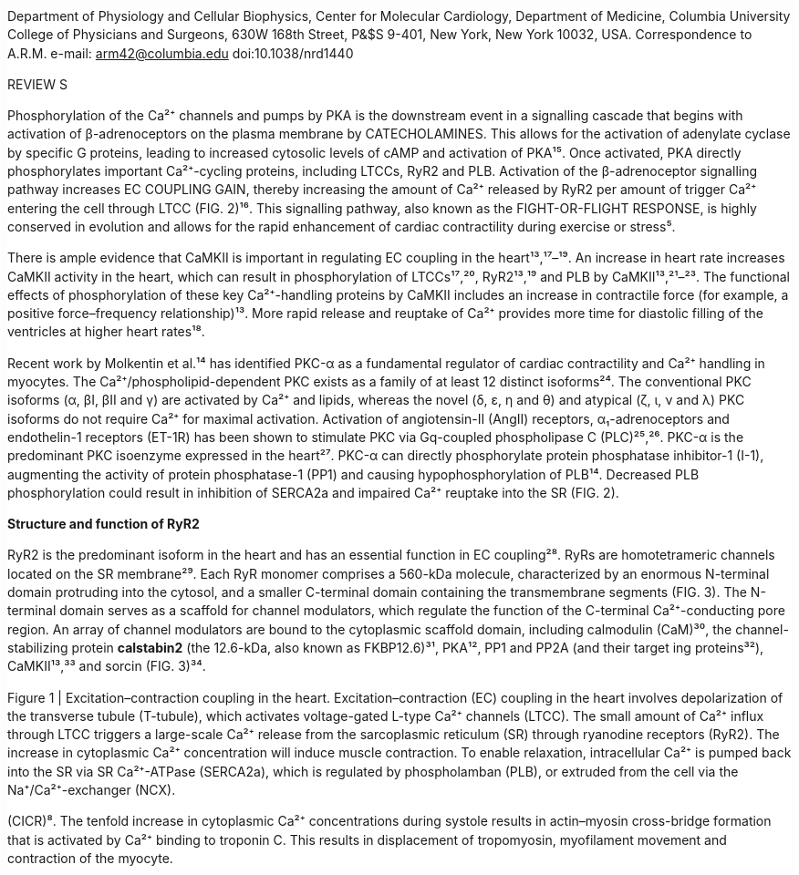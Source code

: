 Department of Physiology and Cellular Biophysics, Center for Molecular Cardiology, Department of Medicine, Columbia University College of Physicians and Surgeons, 630W 168th Street, P&$S 9-401, New York, New York 10032, USA. Correspondence to A.R.M. e-mail: arm42@columbia.edu doi:10.1038/nrd1440

REVIEW S

Phosphorylation of the Ca²⁺ channels and pumps by PKA is the downstream event in a signalling cascade that begins with activation of β-adrenoceptors on the plasma membrane by CATECHOLAMINES. This allows for the activation of adenylate cyclase by specific G proteins, leading to increased cytosolic levels of cAMP and activation of PKA¹⁵. Once activated, PKA directly phosphorylates important Ca²⁺-cycling proteins, including LTCCs, RyR2 and PLB. Activation of the β-adrenoceptor signalling pathway increases EC COUPLING GAIN, thereby increasing the amount of Ca²⁺ released by RyR2 per amount of trigger Ca²⁺ entering the cell through LTCC (FIG. 2)¹⁶. This signalling pathway, also known as the FIGHT-OR-FLIGHT RESPONSE, is highly conserved in evolution and allows for the rapid enhancement of cardiac contractility during exercise or stress⁵.

There is ample evidence that CaMKII is important in regulating EC coupling in the heart¹³,¹⁷–¹⁹. An increase in heart rate increases CaMKII activity in the heart, which can result in phosphorylation of LTCCs¹⁷,²⁰, RyR2¹³,¹⁹ and PLB by CaMKII¹³,²¹–²³. The functional effects of phosphorylation of these key Ca²⁺-handling proteins by CaMKII includes an increase in contractile force (for example, a positive force–frequency relationship)¹³. More rapid release and reuptake of Ca²⁺ provides more time for diastolic filling of the ventricles at higher heart rates¹⁸.

Recent work by Molkentin et al.¹⁴ has identified PKC-α as a fundamental regulator of cardiac contractility and Ca²⁺ handling in myocytes. The Ca²⁺/phospholipid-dependent PKC exists as a family of at least 12 distinct isoforms²⁴. The conventional PKC isoforms (α, βI, βII and γ) are activated by Ca²⁺ and lipids, whereas the novel (δ, ε, η and θ) and atypical (ζ, ι, ν and λ) PKC isoforms do not require Ca²⁺ for maximal activation. Activation of angiotensin-II (AngII) receptors, α₁-adrenoceptors and endothelin-1 receptors (ET-1R) has been shown to stimulate PKC via Gq-coupled phospholipase C (PLC)²⁵,²⁶. PKC-α is the predominant PKC isoenzyme expressed in the heart²⁷. PKC-α can directly phosphorylate protein phosphatase inhibitor-1 (I-1), augmenting the activity of protein phosphatase-1 (PP1) and causing hypophosphorylation of PLB¹⁴. Decreased PLB phosphorylation could result in inhibition of SERCA2a and impaired Ca²⁺ reuptake into the SR (FIG. 2).

**Structure and function of RyR2**

RyR2 is the predominant isoform in the heart and has an essential function in EC coupling²⁸. RyRs are homotetrameric channels located on the SR membrane²⁹. Each RyR monomer comprises a 560-kDa molecule, characterized by an enormous N-terminal domain protruding into the cytosol, and a smaller C-terminal domain containing the transmembrane segments (FIG. 3). The N-terminal domain serves as a scaffold for channel modulators, which regulate the function of the C-terminal Ca²⁺-conducting pore region. An array of channel modulators are bound to the cytoplasmic scaffold domain, including calmodulin (CaM)³⁰, the channel-stabilizing protein **calstabin2** (the 12.6-kDa, also known as FKBP12.6)³¹, PKA¹², PP1 and PP2A (and their target ing proteins³²), CaMKII¹³,³³ and sorcin (FIG. 3)³⁴.

Figure 1 | Excitation–contraction coupling in the heart. Excitation–contraction (EC) coupling in the heart involves depolarization of the transverse tubule (T-tubule), which activates voltage-gated L-type Ca²⁺ channels (LTCC). The small amount of Ca²⁺ influx through LTCC triggers a large-scale Ca²⁺ release from the sarcoplasmic reticulum (SR) through ryanodine receptors (RyR2). The increase in cytoplasmic Ca²⁺ concentration will induce muscle contraction. To enable relaxation, intracellular Ca²⁺ is pumped back into the SR via SR Ca²⁺-ATPase (SERCA2a), which is regulated by phospholamban (PLB), or extruded from the cell via the Na⁺/Ca²⁺-exchanger (NCX).

(CICR)⁸. The tenfold increase in cytoplasmic Ca²⁺ concentrations during systole results in actin–myosin cross-bridge formation that is activated by Ca²⁺ binding to troponin C. This results in displacement of tropomyosin, myofilament movement and contraction of the myocyte.

